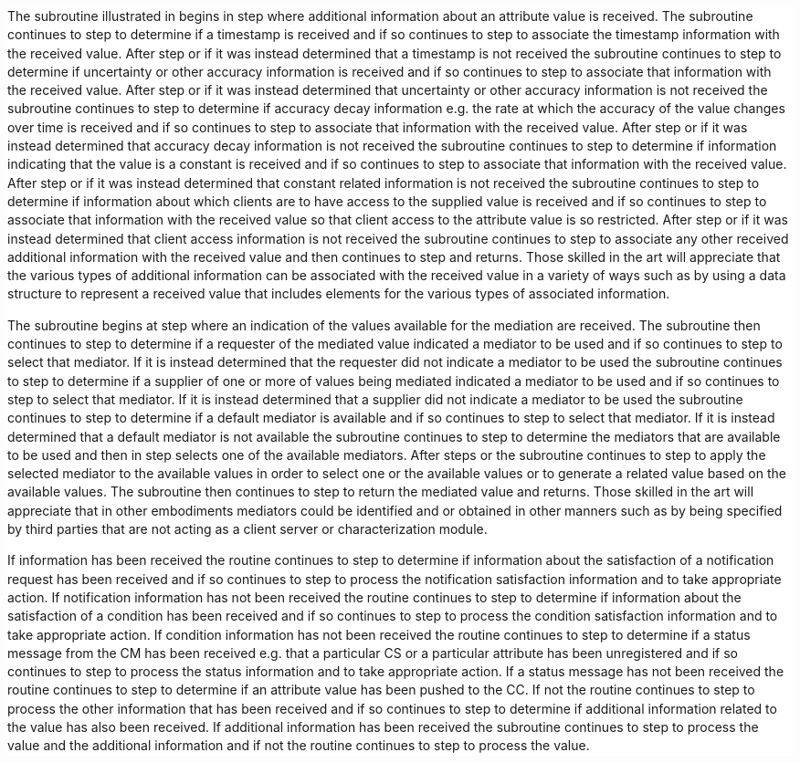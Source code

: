 The subroutine illustrated in begins in step where additional information about an attribute value is received. The subroutine continues to step to determine if a timestamp is received and if so continues to step to associate the timestamp information with the received value. After step or if it was instead determined that a timestamp is not received the subroutine continues to step to determine if uncertainty or other accuracy information is received and if so continues to step to associate that information with the received value. After step or if it was instead determined that uncertainty or other accuracy information is not received the subroutine continues to step to determine if accuracy decay information e.g. the rate at which the accuracy of the value changes over time is received and if so continues to step to associate that information with the received value. After step or if it was instead determined that accuracy decay information is not received the subroutine continues to step to determine if information indicating that the value is a constant is received and if so continues to step to associate that information with the received value. After step or if it was instead determined that constant related information is not received the subroutine continues to step to determine if information about which clients are to have access to the supplied value is received and if so continues to step to associate that information with the received value so that client access to the attribute value is so restricted. After step or if it was instead determined that client access information is not received the subroutine continues to step to associate any other received additional information with the received value and then continues to step and returns. Those skilled in the art will appreciate that the various types of additional information can be associated with the received value in a variety of ways such as by using a data structure to represent a received value that includes elements for the various types of associated information.

The subroutine begins at step where an indication of the values available for the mediation are received. The subroutine then continues to step to determine if a requester of the mediated value indicated a mediator to be used and if so continues to step to select that mediator. If it is instead determined that the requester did not indicate a mediator to be used the subroutine continues to step to determine if a supplier of one or more of values being mediated indicated a mediator to be used and if so continues to step to select that mediator. If it is instead determined that a supplier did not indicate a mediator to be used the subroutine continues to step to determine if a default mediator is available and if so continues to step to select that mediator. If it is instead determined that a default mediator is not available the subroutine continues to step to determine the mediators that are available to be used and then in step selects one of the available mediators. After steps or the subroutine continues to step to apply the selected mediator to the available values in order to select one or the available values or to generate a related value based on the available values. The subroutine then continues to step to return the mediated value and returns. Those skilled in the art will appreciate that in other embodiments mediators could be identified and or obtained in other manners such as by being specified by third parties that are not acting as a client server or characterization module.

If information has been received the routine continues to step to determine if information about the satisfaction of a notification request has been received and if so continues to step to process the notification satisfaction information and to take appropriate action. If notification information has not been received the routine continues to step to determine if information about the satisfaction of a condition has been received and if so continues to step to process the condition satisfaction information and to take appropriate action. If condition information has not been received the routine continues to step to determine if a status message from the CM has been received e.g. that a particular CS or a particular attribute has been unregistered and if so continues to step to process the status information and to take appropriate action. If a status message has not been received the routine continues to step to determine if an attribute value has been pushed to the CC. If not the routine continues to step to process the other information that has been received and if so continues to step to determine if additional information related to the value has also been received. If additional information has been received the subroutine continues to step to process the value and the additional information and if not the routine continues to step to process the value.
